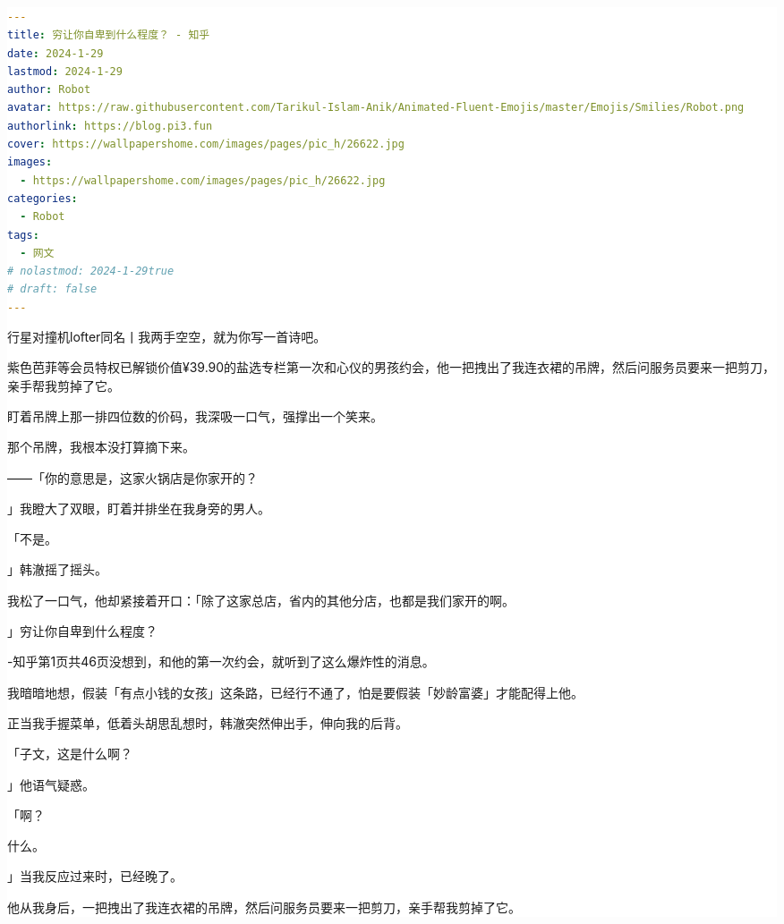 ```yaml
---
title: 穷让你自卑到什么程度？ - 知乎
date: 2024-1-29
lastmod: 2024-1-29
author: Robot
avatar: https://raw.githubusercontent.com/Tarikul-Islam-Anik/Animated-Fluent-Emojis/master/Emojis/Smilies/Robot.png
authorlink: https://blog.pi3.fun
cover: https://wallpapershome.com/images/pages/pic_h/26622.jpg
images:
  - https://wallpapershome.com/images/pages/pic_h/26622.jpg
categories:
  - Robot
tags:
  - 网文
# nolastmod: 2024-1-29true
# draft: false
---
```




行星对撞机lofter同名丨我两手空空，就为你写一首诗吧。

紫色芭菲等会员特权已解锁价值¥39.90的盐选专栏第一次和心仪的男孩约会，他一把拽出了我连衣裙的吊牌，然后问服务员要来一把剪刀，亲手帮我剪掉了它。

盯着吊牌上那一排四位数的价码，我深吸一口气，强撑出一个笑来。

那个吊牌，我根本没打算摘下来。

——「你的意思是，这家火锅店是你家开的？

」我瞪大了双眼，盯着并排坐在我身旁的男人。

「不是。

」韩澈摇了摇头。

我松了一口气，他却紧接着开口：「除了这家总店，省内的其他分店，也都是我们家开的啊。

」穷让你自卑到什么程度？

-知乎第1页共46页没想到，和他的第一次约会，就听到了这么爆炸性的消息。

我暗暗地想，假装「有点小钱的女孩」这条路，已经行不通了，怕是要假装「妙龄富婆」才能配得上他。

正当我手握菜单，低着头胡思乱想时，韩澈突然伸出手，伸向我的后背。

「子文，这是什么啊？

」他语气疑惑。

「啊？

什么。

」当我反应过来时，已经晚了。

他从我身后，一把拽出了我连衣裙的吊牌，然后问服务员要来一把剪刀，亲手帮我剪掉了它。
